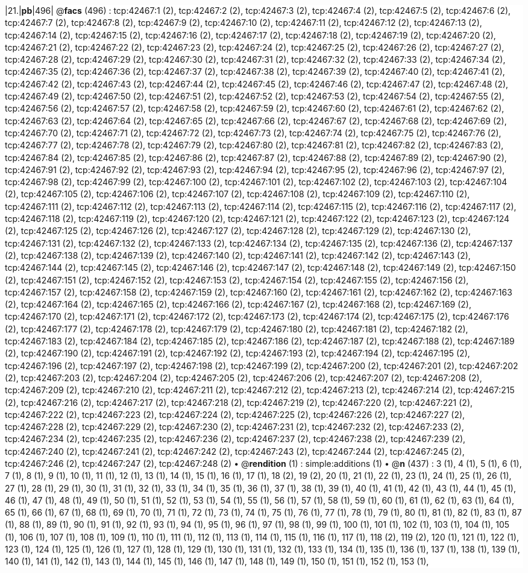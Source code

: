 |21.|__pb__|496| @__facs__ (496) : tcp:42467:1 (2), tcp:42467:2 (2), tcp:42467:3 (2), tcp:42467:4 (2), tcp:42467:5 (2), tcp:42467:6 (2), tcp:42467:7 (2), tcp:42467:8 (2), tcp:42467:9 (2), tcp:42467:10 (2), tcp:42467:11 (2), tcp:42467:12 (2), tcp:42467:13 (2), tcp:42467:14 (2), tcp:42467:15 (2), tcp:42467:16 (2), tcp:42467:17 (2), tcp:42467:18 (2), tcp:42467:19 (2), tcp:42467:20 (2), tcp:42467:21 (2), tcp:42467:22 (2), tcp:42467:23 (2), tcp:42467:24 (2), tcp:42467:25 (2), tcp:42467:26 (2), tcp:42467:27 (2), tcp:42467:28 (2), tcp:42467:29 (2), tcp:42467:30 (2), tcp:42467:31 (2), tcp:42467:32 (2), tcp:42467:33 (2), tcp:42467:34 (2), tcp:42467:35 (2), tcp:42467:36 (2), tcp:42467:37 (2), tcp:42467:38 (2), tcp:42467:39 (2), tcp:42467:40 (2), tcp:42467:41 (2), tcp:42467:42 (2), tcp:42467:43 (2), tcp:42467:44 (2), tcp:42467:45 (2), tcp:42467:46 (2), tcp:42467:47 (2), tcp:42467:48 (2), tcp:42467:49 (2), tcp:42467:50 (2), tcp:42467:51 (2), tcp:42467:52 (2), tcp:42467:53 (2), tcp:42467:54 (2), tcp:42467:55 (2), tcp:42467:56 (2), tcp:42467:57 (2), tcp:42467:58 (2), tcp:42467:59 (2), tcp:42467:60 (2), tcp:42467:61 (2), tcp:42467:62 (2), tcp:42467:63 (2), tcp:42467:64 (2), tcp:42467:65 (2), tcp:42467:66 (2), tcp:42467:67 (2), tcp:42467:68 (2), tcp:42467:69 (2), tcp:42467:70 (2), tcp:42467:71 (2), tcp:42467:72 (2), tcp:42467:73 (2), tcp:42467:74 (2), tcp:42467:75 (2), tcp:42467:76 (2), tcp:42467:77 (2), tcp:42467:78 (2), tcp:42467:79 (2), tcp:42467:80 (2), tcp:42467:81 (2), tcp:42467:82 (2), tcp:42467:83 (2), tcp:42467:84 (2), tcp:42467:85 (2), tcp:42467:86 (2), tcp:42467:87 (2), tcp:42467:88 (2), tcp:42467:89 (2), tcp:42467:90 (2), tcp:42467:91 (2), tcp:42467:92 (2), tcp:42467:93 (2), tcp:42467:94 (2), tcp:42467:95 (2), tcp:42467:96 (2), tcp:42467:97 (2), tcp:42467:98 (2), tcp:42467:99 (2), tcp:42467:100 (2), tcp:42467:101 (2), tcp:42467:102 (2), tcp:42467:103 (2), tcp:42467:104 (2), tcp:42467:105 (2), tcp:42467:106 (2), tcp:42467:107 (2), tcp:42467:108 (2), tcp:42467:109 (2), tcp:42467:110 (2), tcp:42467:111 (2), tcp:42467:112 (2), tcp:42467:113 (2), tcp:42467:114 (2), tcp:42467:115 (2), tcp:42467:116 (2), tcp:42467:117 (2), tcp:42467:118 (2), tcp:42467:119 (2), tcp:42467:120 (2), tcp:42467:121 (2), tcp:42467:122 (2), tcp:42467:123 (2), tcp:42467:124 (2), tcp:42467:125 (2), tcp:42467:126 (2), tcp:42467:127 (2), tcp:42467:128 (2), tcp:42467:129 (2), tcp:42467:130 (2), tcp:42467:131 (2), tcp:42467:132 (2), tcp:42467:133 (2), tcp:42467:134 (2), tcp:42467:135 (2), tcp:42467:136 (2), tcp:42467:137 (2), tcp:42467:138 (2), tcp:42467:139 (2), tcp:42467:140 (2), tcp:42467:141 (2), tcp:42467:142 (2), tcp:42467:143 (2), tcp:42467:144 (2), tcp:42467:145 (2), tcp:42467:146 (2), tcp:42467:147 (2), tcp:42467:148 (2), tcp:42467:149 (2), tcp:42467:150 (2), tcp:42467:151 (2), tcp:42467:152 (2), tcp:42467:153 (2), tcp:42467:154 (2), tcp:42467:155 (2), tcp:42467:156 (2), tcp:42467:157 (2), tcp:42467:158 (2), tcp:42467:159 (2), tcp:42467:160 (2), tcp:42467:161 (2), tcp:42467:162 (2), tcp:42467:163 (2), tcp:42467:164 (2), tcp:42467:165 (2), tcp:42467:166 (2), tcp:42467:167 (2), tcp:42467:168 (2), tcp:42467:169 (2), tcp:42467:170 (2), tcp:42467:171 (2), tcp:42467:172 (2), tcp:42467:173 (2), tcp:42467:174 (2), tcp:42467:175 (2), tcp:42467:176 (2), tcp:42467:177 (2), tcp:42467:178 (2), tcp:42467:179 (2), tcp:42467:180 (2), tcp:42467:181 (2), tcp:42467:182 (2), tcp:42467:183 (2), tcp:42467:184 (2), tcp:42467:185 (2), tcp:42467:186 (2), tcp:42467:187 (2), tcp:42467:188 (2), tcp:42467:189 (2), tcp:42467:190 (2), tcp:42467:191 (2), tcp:42467:192 (2), tcp:42467:193 (2), tcp:42467:194 (2), tcp:42467:195 (2), tcp:42467:196 (2), tcp:42467:197 (2), tcp:42467:198 (2), tcp:42467:199 (2), tcp:42467:200 (2), tcp:42467:201 (2), tcp:42467:202 (2), tcp:42467:203 (2), tcp:42467:204 (2), tcp:42467:205 (2), tcp:42467:206 (2), tcp:42467:207 (2), tcp:42467:208 (2), tcp:42467:209 (2), tcp:42467:210 (2), tcp:42467:211 (2), tcp:42467:212 (2), tcp:42467:213 (2), tcp:42467:214 (2), tcp:42467:215 (2), tcp:42467:216 (2), tcp:42467:217 (2), tcp:42467:218 (2), tcp:42467:219 (2), tcp:42467:220 (2), tcp:42467:221 (2), tcp:42467:222 (2), tcp:42467:223 (2), tcp:42467:224 (2), tcp:42467:225 (2), tcp:42467:226 (2), tcp:42467:227 (2), tcp:42467:228 (2), tcp:42467:229 (2), tcp:42467:230 (2), tcp:42467:231 (2), tcp:42467:232 (2), tcp:42467:233 (2), tcp:42467:234 (2), tcp:42467:235 (2), tcp:42467:236 (2), tcp:42467:237 (2), tcp:42467:238 (2), tcp:42467:239 (2), tcp:42467:240 (2), tcp:42467:241 (2), tcp:42467:242 (2), tcp:42467:243 (2), tcp:42467:244 (2), tcp:42467:245 (2), tcp:42467:246 (2), tcp:42467:247 (2), tcp:42467:248 (2)  •  @__rendition__ (1) : simple:additions (1)  •  @__n__ (437) : 3 (1), 4 (1), 5 (1), 6 (1), 7 (1), 8 (1), 9 (1), 10 (1), 11 (1), 12 (1), 13 (1), 14 (1), 15 (1), 16 (1), 17 (1), 18 (2), 19 (2), 20 (1), 21 (1), 22 (1), 23 (1), 24 (1), 25 (1), 26 (1), 27 (1), 28 (1), 29 (1), 30 (1), 31 (1), 32 (1), 33 (1), 34 (1), 35 (1), 36 (1), 37 (1), 38 (1), 39 (1), 40 (1), 41 (1), 42 (1), 43 (1), 44 (1), 45 (1), 46 (1), 47 (1), 48 (1), 49 (1), 50 (1), 51 (1), 52 (1), 53 (1), 54 (1), 55 (1), 56 (1), 57 (1), 58 (1), 59 (1), 60 (1), 61 (1), 62 (1), 63 (1), 64 (1), 65 (1), 66 (1), 67 (1), 68 (1), 69 (1), 70 (1), 71 (1), 72 (1), 73 (1), 74 (1), 75 (1), 76 (1), 77 (1), 78 (1), 79 (1), 80 (1), 81 (1), 82 (1), 83 (1), 87 (1), 88 (1), 89 (1), 90 (1), 91 (1), 92 (1), 93 (1), 94 (1), 95 (1), 96 (1), 97 (1), 98 (1), 99 (1), 100 (1), 101 (1), 102 (1), 103 (1), 104 (1), 105 (1), 106 (1), 107 (1), 108 (1), 109 (1), 110 (1), 111 (1), 112 (1), 113 (1), 114 (1), 115 (1), 116 (1), 117 (1), 118 (2), 119 (2), 120 (1), 121 (1), 122 (1), 123 (1), 124 (1), 125 (1), 126 (1), 127 (1), 128 (1), 129 (1), 130 (1), 131 (1), 132 (1), 133 (1), 134 (1), 135 (1), 136 (1), 137 (1), 138 (1), 139 (1), 140 (1), 141 (1), 142 (1), 143 (1), 144 (1), 145 (1), 146 (1), 147 (1), 148 (1), 149 (1), 150 (1), 151 (1), 152 (1), 153 (1),